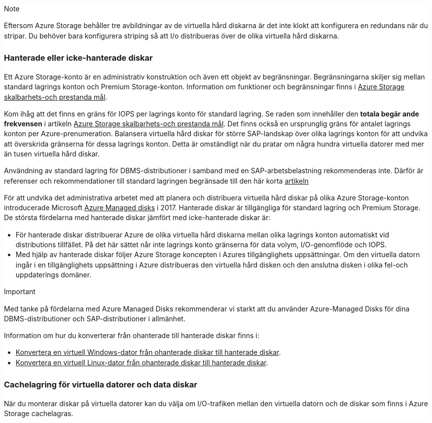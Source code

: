 
> [!NOTE]
> Eftersom Azure Storage behåller tre avbildningar av de virtuella hård diskarna är det inte klokt att konfigurera en redundans när du stripar. Du behöver bara konfigurera striping så att I/o distribueras över de olika virtuella hård diskarna.
>

### <a name="managed-or-nonmanaged-disks"></a>Hanterade eller icke-hanterade diskar
Ett Azure Storage-konto är en administrativ konstruktion och även ett objekt av begränsningar. Begränsningarna skiljer sig mellan standard lagrings konton och Premium Storage-konton. Information om funktioner och begränsningar finns i [Azure Storage skalbarhets-och prestanda mål](../../../storage/common/scalability-targets-standard-account.md).

Kom ihåg att det finns en gräns för IOPS per lagrings konto för standard lagring. Se raden som innehåller den **totala begär ande frekvensen** i artikeln [Azure Storage skalbarhets-och prestanda mål](../../../storage/common/scalability-targets-standard-account.md). Det finns också en ursprunglig gräns för antalet lagrings konton per Azure-prenumeration. Balansera virtuella hård diskar för större SAP-landskap över olika lagrings konton för att undvika att överskrida gränserna för dessa lagrings konton. Detta är omständligt när du pratar om några hundra virtuella datorer med mer än tusen virtuella hård diskar.

Användning av standard lagring för DBMS-distributioner i samband med en SAP-arbetsbelastning rekommenderas inte. Därför är referenser och rekommendationer till standard lagringen begränsade till den här korta [artikeln](/archive/blogs/mast/configuring-azure-virtual-machines-for-optimal-storage-performance)

För att undvika det administrativa arbetet med att planera och distribuera virtuella hård diskar på olika Azure Storage-konton introducerade Microsoft [Azure Managed disks](https://azure.microsoft.com/services/managed-disks/) i 2017. Hanterade diskar är tillgängliga för standard lagring och Premium Storage. De största fördelarna med hanterade diskar jämfört med icke-hanterade diskar är:

- För hanterade diskar distribuerar Azure de olika virtuella hård diskarna mellan olika lagrings konton automatiskt vid distributions tillfället. På det här sättet når inte lagrings konto gränserna för data volym, I/O-genomflöde och IOPS.
- Med hjälp av hanterade diskar följer Azure Storage koncepten i Azures tillgänglighets uppsättningar. Om den virtuella datorn ingår i en tillgänglighets uppsättning i Azure distribueras den virtuella hård disken och den anslutna disken i olika fel-och uppdaterings domäner.


> [!IMPORTANT]
> Med tanke på fördelarna med Azure Managed Disks rekommenderar vi starkt att du använder Azure-Managed Disks för dina DBMS-distributioner och SAP-distributioner i allmänhet.
>

Information om hur du konverterar från ohanterade till hanterade diskar finns i:

- [Konvertera en virtuell Windows-dator från ohanterade diskar till hanterade diskar](../../windows/convert-unmanaged-to-managed-disks.md).
- [Konvertera en virtuell Linux-dator från ohanterade diskar till hanterade diskar](../../linux/convert-unmanaged-to-managed-disks.md).


### <a name="caching-for-vms-and-data-disks"></a><a name="c7abf1f0-c927-4a7c-9c1d-c7b5b3b7212f"></a>Cachelagring för virtuella datorer och data diskar
När du monterar diskar på virtuella datorer kan du välja om I/O-trafiken mellan den virtuella datorn och de diskar som finns i Azure Storage cachelagras.
